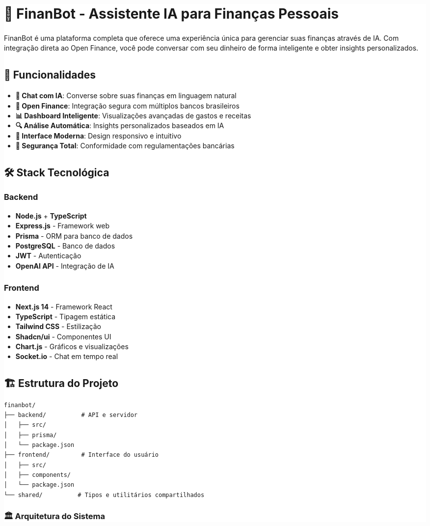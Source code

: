 # 🤖 FinanBot - Assistente IA para Finanças Pessoais

FinanBot é uma plataforma completa que oferece uma experiência única para gerenciar suas finanças através de IA. Com integração direta ao Open Finance, você pode conversar com seu dinheiro de forma inteligente e obter insights personalizados.

## 🚀 Funcionalidades

- **💬 Chat com IA**: Converse sobre suas finanças em linguagem natural
- **🏦 Open Finance**: Integração segura com múltiplos bancos brasileiros
- **📊 Dashboard Inteligente**: Visualizações avançadas de gastos e receitas
- **🔍 Análise Automática**: Insights personalizados baseados em IA
- **📱 Interface Moderna**: Design responsivo e intuitivo
- **🔐 Segurança Total**: Conformidade com regulamentações bancárias

## 🛠️ Stack Tecnológica

### Backend
- **Node.js** + **TypeScript**
- **Express.js** - Framework web
- **Prisma** - ORM para banco de dados
- **PostgreSQL** - Banco de dados
- **JWT** - Autenticação
- **OpenAI API** - Integração de IA

### Frontend
- **Next.js 14** - Framework React
- **TypeScript** - Tipagem estática
- **Tailwind CSS** - Estilização
- **Shadcn/ui** - Componentes UI
- **Chart.js** - Gráficos e visualizações
- **Socket.io** - Chat em tempo real

## 🏗️ Estrutura do Projeto

```
finanbot/
├── backend/          # API e servidor
│   ├── src/
│   ├── prisma/
│   └── package.json
├── frontend/         # Interface do usuário
│   ├── src/
│   ├── components/
│   └── package.json
└── shared/          # Tipos e utilitários compartilhados
```

### 🏛️ **Arquitetura do Sistema**
